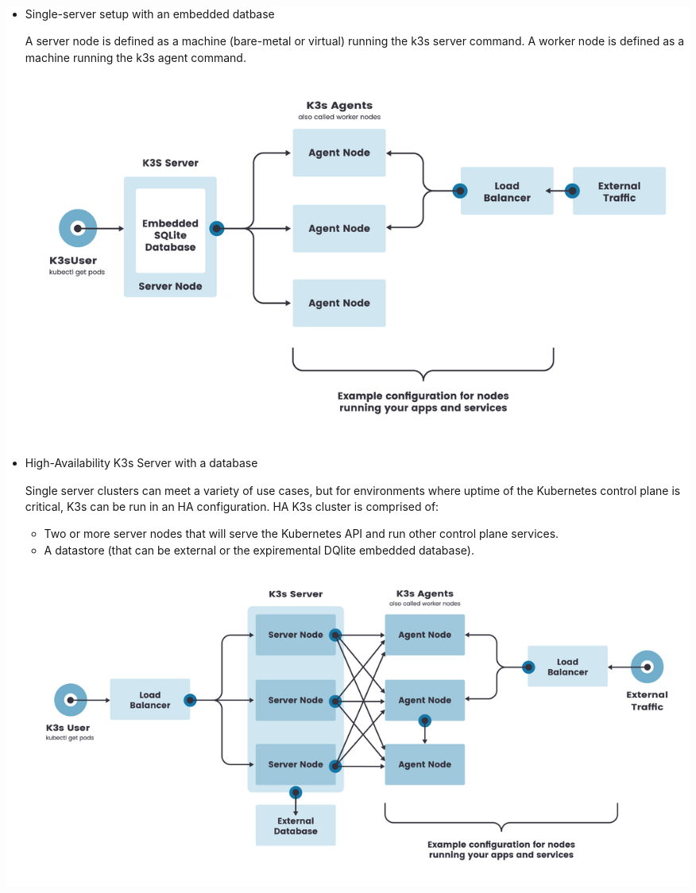 - Single-server setup with an embedded datbase

  A server node is defined as a machine (bare-metal or virtual) running the k3s server command. A worker node is defined as a machine running the k3s agent command.

  ![Single server architecture](img/k3s-architecture-single-server.png)

- High-Availability K3s Server with a database

  Single server clusters can meet a variety of use cases, but for environments where uptime of the Kubernetes control plane is critical, K3s can be run in an HA configuration. HA K3s cluster is comprised of:
  - Two or more server nodes that will serve the Kubernetes API and run other control plane services.
  - A datastore (that can be external or the expiremental DQlite embedded database).

  ![High-availability server architecture](img/k3s-architecture-ha-server.png)

